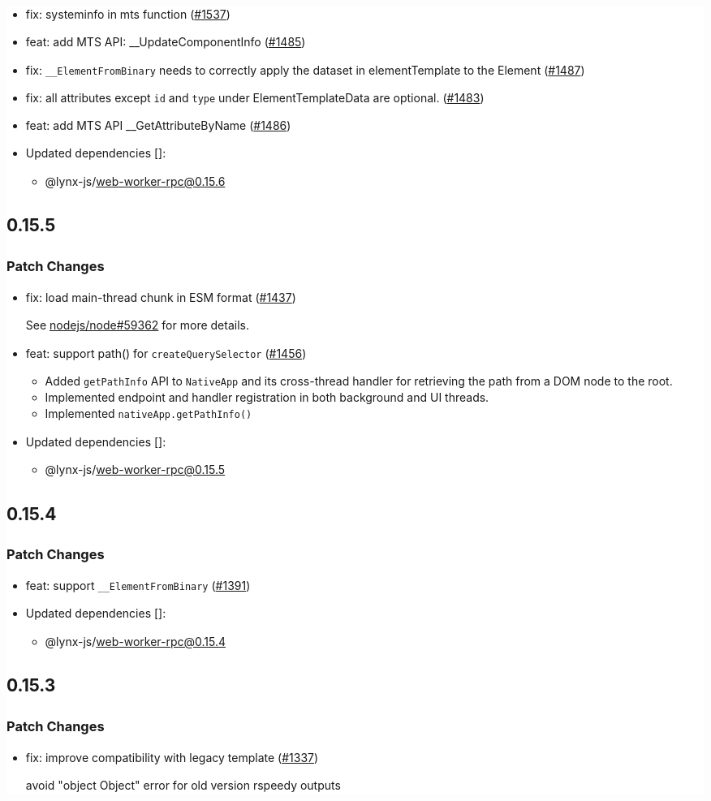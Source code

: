 - fix: systeminfo in mts function ([#1537](https://github.com/lynx-family/lynx-stack/pull/1537))

- feat: add MTS API: \_\_UpdateComponentInfo ([#1485](https://github.com/lynx-family/lynx-stack/pull/1485))

- fix: `__ElementFromBinary` needs to correctly apply the dataset in elementTemplate to the Element ([#1487](https://github.com/lynx-family/lynx-stack/pull/1487))

- fix: all attributes except `id` and `type` under ElementTemplateData are optional. ([#1483](https://github.com/lynx-family/lynx-stack/pull/1483))

- feat: add MTS API \_\_GetAttributeByName ([#1486](https://github.com/lynx-family/lynx-stack/pull/1486))

- Updated dependencies []:
  - @lynx-js/web-worker-rpc@0.15.6

## 0.15.5

### Patch Changes

- fix: load main-thread chunk in ESM format ([#1437](https://github.com/lynx-family/lynx-stack/pull/1437))

  See [nodejs/node#59362](https://github.com/nodejs/node/issues/59362) for more details.

- feat: support path() for `createQuerySelector` ([#1456](https://github.com/lynx-family/lynx-stack/pull/1456))

  - Added `getPathInfo` API to `NativeApp` and its cross-thread handler for retrieving the path from a DOM node to the root.
  - Implemented endpoint and handler registration in both background and UI threads.
  - Implemented `nativeApp.getPathInfo()`

- Updated dependencies []:
  - @lynx-js/web-worker-rpc@0.15.5

## 0.15.4

### Patch Changes

- feat: support `__ElementFromBinary` ([#1391](https://github.com/lynx-family/lynx-stack/pull/1391))

- Updated dependencies []:
  - @lynx-js/web-worker-rpc@0.15.4

## 0.15.3

### Patch Changes

- fix: improve compatibility with legacy template ([#1337](https://github.com/lynx-family/lynx-stack/pull/1337))

  avoid "object Object" error for old version rspeedy outputs
